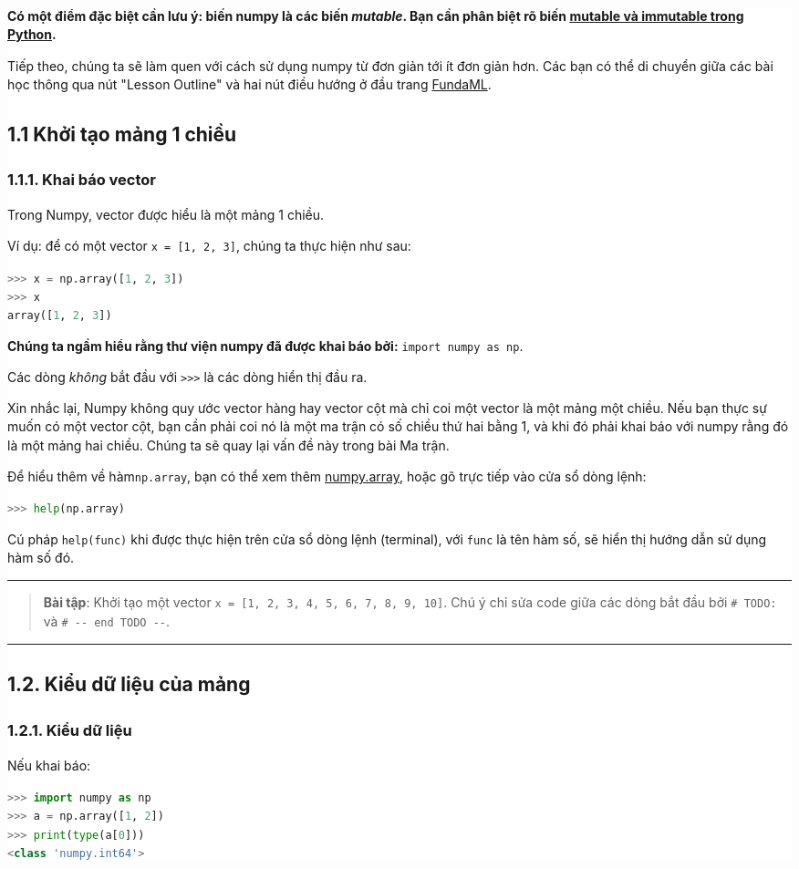 **Có một điểm đặc biệt cần lưu ý: biến numpy là các biến _mutable_. Bạn cần phân biệt rõ biến [mutable và immutable trong Python](https://en.wikibooks.org/wiki/Python_Programming/Data_Types#Mutable_vs_Immutable_Objects).** 

Tiếp theo, chúng ta sẽ làm quen với cách sử dụng numpy từ đơn giản tới ít đơn
giản hơn. Các bạn có thể di chuyển giữa các bài học thông qua nút "Lesson
Outline" và hai nút điều hướng ở đầu trang [FundaML](https://fundaml.com).

<a name="-khoi-tao-mang--chieu"></a>

## 1.1 Khởi tạo mảng 1 chiều
<a name="-khai-bao-vector"></a>

### 1.1.1. Khai báo vector
Trong Numpy, vector được hiểu là một mảng 1 chiều. 

Ví dụ: để có một vector `x = [1, 2, 3]`, chúng ta thực hiện như sau:
```python
>>> x = np.array([1, 2, 3])
>>> x
array([1, 2, 3])
```
**Chúng ta ngầm hiểu rằng thư viện numpy đã được khai báo bởi:** `import numpy as np`.

Các dòng _không_ bắt đầu với `>>>` là các dòng hiển thị đầu ra.

Xin nhắc lại, Numpy không quy ước vector hàng hay vector cột mà chỉ coi một vector là một mảng một chiều. Nếu bạn thực sự muốn có một vector cột, bạn cần phải coi nó là một
ma trận có số chiều thứ hai bằng 1, và khi đó phải khai báo với numpy rằng đó là một mảng hai chiều. Chúng ta sẽ quay lại vấn đề này trong bài Ma trận.

Để hiểu thêm về hàm`np.array`, bạn có thể xem thêm [numpy.array](https://docs.scipy.org/doc/numpy/reference/generated/numpy.array.html), hoặc gõ trực tiếp vào cửa sổ dòng lệnh:
```python
>>> help(np.array)
```

Cú pháp `help(func)` khi được thực hiện trên cửa sổ dòng lệnh (terminal), với `func` là tên hàm số, sẽ hiển thị hướng dẫn sử dụng hàm số đó. 

----------
> **Bài tập**: Khởi tạo một vector `x = [1, 2, 3, 4, 5, 6, 7, 8, 9, 10]`. Chú ý chỉ sửa code giữa các dòng bắt đầu bởi `# TODO:` và `# -- end TODO --`.

----

<a name="-kieu-du-lieu-cua-mang"></a>

## 1.2. Kiểu dữ liệu của mảng 

<a name="-kieu-du-lieu"></a>

### 1.2.1. Kiểu dữ liệu
Nếu khai báo:
```python
>>> import numpy as np
>>> a = np.array([1, 2])
>>> print(type(a[0]))
<class 'numpy.int64'>
```
